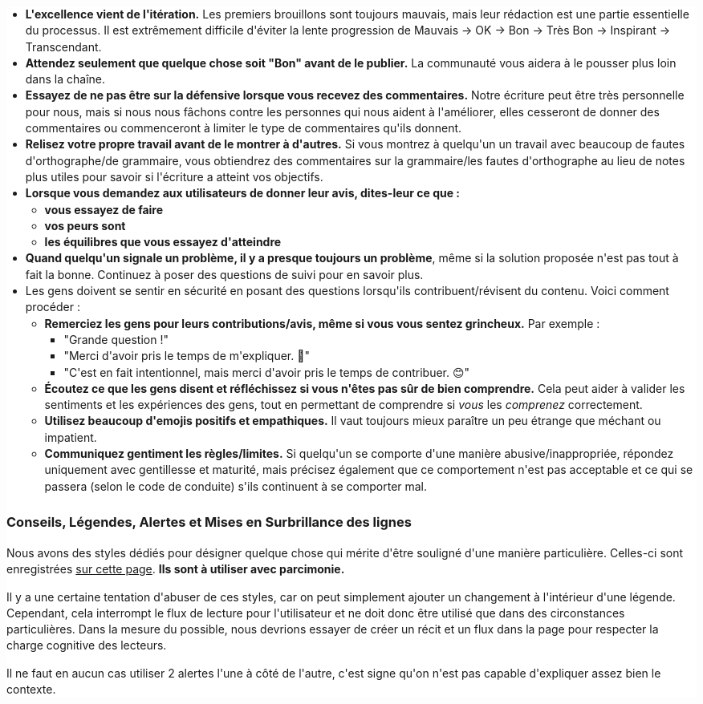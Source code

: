 - **L'excellence vient de l'itération.** Les premiers brouillons sont toujours mauvais, mais leur rédaction est une partie essentielle du processus. Il est extrêmement difficile d'éviter la lente progression de Mauvais -> OK -> Bon -> Très Bon -> Inspirant -> Transcendant.
- **Attendez seulement que quelque chose soit "Bon" avant de le publier.** La communauté vous aidera à le pousser plus loin dans la chaîne.
- **Essayez de ne pas être sur la défensive lorsque vous recevez des commentaires.** Notre écriture peut être très personnelle pour nous, mais si nous nous fâchons contre les personnes qui nous aident à l'améliorer, elles cesseront de donner des commentaires ou commenceront à limiter le type de commentaires qu'ils donnent.
- **Relisez votre propre travail avant de le montrer à d'autres.** Si vous montrez à quelqu'un un travail avec beaucoup de fautes d'orthographe/de grammaire, vous obtiendrez des commentaires sur la grammaire/les fautes d'orthographe au lieu de notes plus utiles pour savoir si l'écriture a atteint vos objectifs.
- **Lorsque vous demandez aux utilisateurs de donner leur avis, dites-leur ce que :**
  - **vous essayez de faire**
  - **vos peurs sont**
  - **les équilibres que vous essayez d'atteindre**
- **Quand quelqu'un signale un problème, il y a presque toujours un problème**, même si la solution proposée n'est pas tout à fait la bonne. Continuez à poser des questions de suivi pour en savoir plus.
- Les gens doivent se sentir en sécurité en posant des questions lorsqu'ils contribuent/révisent du contenu. Voici comment procéder :
  - **Remerciez les gens pour leurs contributions/avis, même si vous vous sentez grincheux.** Par exemple :
    - "Grande question !"
    - "Merci d'avoir pris le temps de m'expliquer. 🙂"
    - "C'est en fait intentionnel, mais merci d'avoir pris le temps de contribuer. 😊"
  - **Écoutez ce que les gens disent et réfléchissez si vous n'êtes pas sûr de bien comprendre.** Cela peut aider à valider les sentiments et les expériences des gens, tout en permettant de comprendre si _vous_ les _comprenez_ correctement.
  - **Utilisez beaucoup d'emojis positifs et empathiques.** Il vaut toujours mieux paraître un peu étrange que méchant ou impatient.
  - **Communiquez gentiment les règles/limites.** Si quelqu'un se comporte d'une manière abusive/inappropriée, répondez uniquement avec gentillesse et maturité, mais précisez également que ce comportement n'est pas acceptable et ce qui se passera (selon le code de conduite) s'ils continuent à se comporter mal.

### Conseils, Légendes, Alertes et Mises en Surbrillance des lignes

Nous avons des styles dédiés pour désigner quelque chose qui mérite d'être souligné d'une manière particulière. Celles-ci sont enregistrées [sur cette page](https://vitepress.vuejs.org/guide/markdown.html#custom-containers). **Ils sont à utiliser avec parcimonie.**

Il y a une certaine tentation d'abuser de ces styles, car on peut simplement ajouter un changement à l'intérieur d'une légende. Cependant, cela interrompt le flux de lecture pour l'utilisateur et ne doit donc être utilisé que dans des circonstances particulières. Dans la mesure du possible, nous devrions essayer de créer un récit et un flux dans la page pour respecter la charge cognitive des lecteurs.

Il ne faut en aucun cas utiliser 2 alertes l'une à côté de l'autre, c'est signe qu'on n'est pas capable d'expliquer assez bien le contexte.
